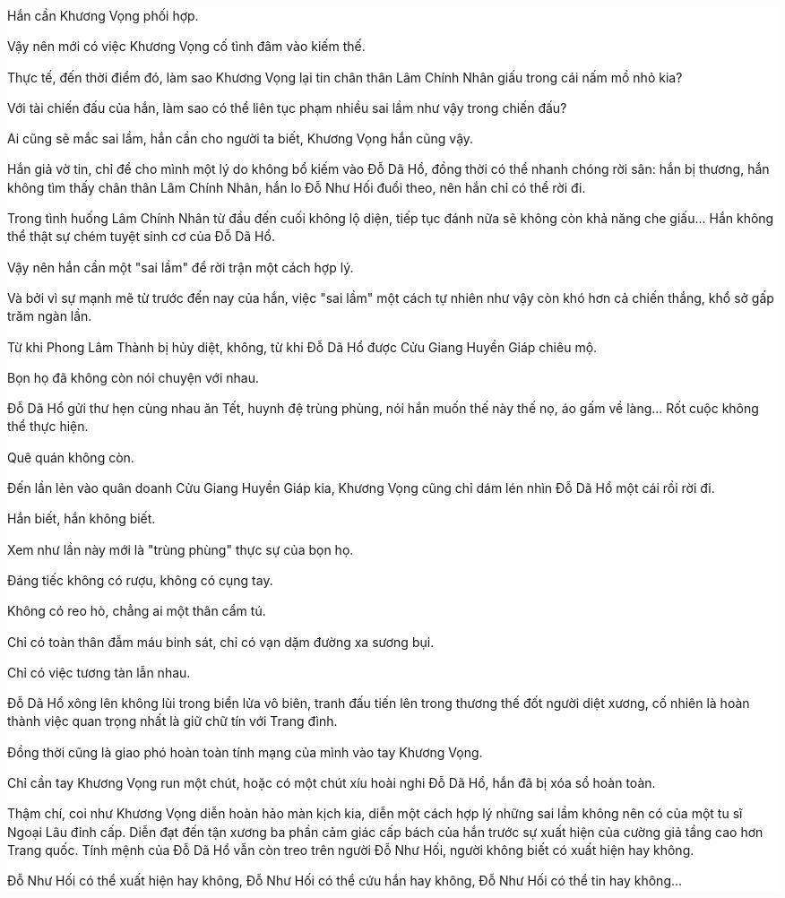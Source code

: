 Hắn cần Khương Vọng phối hợp.

Vậy nên mới có việc Khương Vọng cố tình đâm vào kiếm thế.

Thực tế, đến thời điểm đó, làm sao Khương Vọng lại tin chân thân Lâm Chính Nhân giấu trong cái nấm mồ nhỏ kia?

Với tài chiến đấu của hắn, làm sao có thể liên tục phạm nhiều sai lầm như vậy trong chiến đấu?

Ai cũng sẽ mắc sai lầm, hắn cần cho người ta biết, Khương Vọng hắn cũng vậy.

Hắn giả vờ tin, chỉ để cho mình một lý do không bổ kiếm vào Đỗ Dã Hổ, đồng thời có thể nhanh chóng rời sân: hắn bị thương, hắn không tìm thấy chân thân Lâm Chính Nhân, hắn lo Đỗ Như Hối đuổi theo, nên hắn chỉ có thể rời đi.

Trong tình huống Lâm Chính Nhân từ đầu đến cuối không lộ diện, tiếp tục đánh nữa sẽ không còn khả năng che giấu... Hắn không thể thật sự chém tuyệt sinh cơ của Đỗ Dã Hổ.

Vậy nên hắn cần một "sai lầm" để rời trận một cách hợp lý.

Và bởi vì sự mạnh mẽ từ trước đến nay của hắn, việc "sai lầm" một cách tự nhiên như vậy còn khó hơn cả chiến thắng, khổ sở gấp trăm ngàn lần.

Từ khi Phong Lâm Thành bị hủy diệt, không, từ khi Đỗ Dã Hổ được Cửu Giang Huyền Giáp chiêu mộ.

Bọn họ đã không còn nói chuyện với nhau.

Đỗ Dã Hổ gửi thư hẹn cùng nhau ăn Tết, huynh đệ trùng phùng, nói hắn muốn thế này thế nọ, áo gấm về làng... Rốt cuộc không thể thực hiện.

Quê quán không còn.

Đến lần lẻn vào quân doanh Cửu Giang Huyền Giáp kia, Khương Vọng cũng chỉ dám lén nhìn Đỗ Dã Hổ một cái rồi rời đi.

Hắn biết, hắn không biết.

Xem như lần này mới là "trùng phùng" thực sự của bọn họ.

Đáng tiếc không có rượu, không có cụng tay.

Không có reo hò, chẳng ai một thân cẩm tú.

Chỉ có toàn thân đẫm máu binh sát, chỉ có vạn dặm đường xa sương bụi.

Chỉ có việc tương tàn lẫn nhau.

Đỗ Dã Hổ xông lên không lùi trong biển lửa vô biên, tranh đấu tiến lên trong thương thế đốt người diệt xương, cố nhiên là hoàn thành việc quan trọng nhất là giữ chữ tín với Trang đình.

Đồng thời cũng là giao phó hoàn toàn tính mạng của mình vào tay Khương Vọng.

Chỉ cần tay Khương Vọng run một chút, hoặc có một chút xíu hoài nghi Đỗ Dã Hổ, hắn đã bị xóa sổ hoàn toàn.

Thậm chí, coi như Khương Vọng diễn hoàn hảo màn kịch kia, diễn một cách hợp lý những sai lầm không nên có của một tu sĩ Ngoại Lâu đỉnh cấp. Diễn đạt đến tận xương ba phần cảm giác cấp bách của hắn trước sự xuất hiện của cường giả tầng cao hơn Trang quốc. Tính mệnh của Đỗ Dã Hổ vẫn còn treo trên người Đỗ Như Hối, người không biết có xuất hiện hay không.

Đỗ Như Hối có thể xuất hiện hay không, Đỗ Như Hối có thể cứu hắn hay không, Đỗ Như Hối có thể tin hay không...
